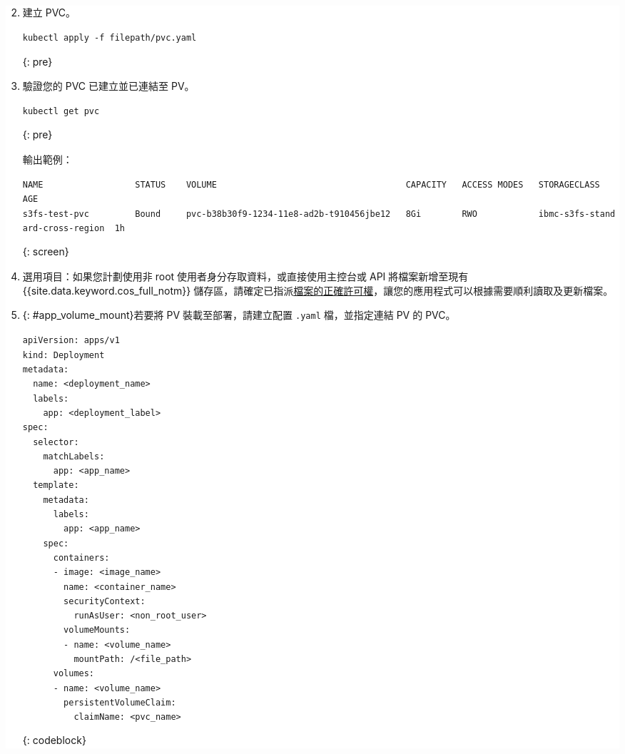 2. 建立 PVC。
   ```
   kubectl apply -f filepath/pvc.yaml
   ```
   {: pre}

3. 驗證您的 PVC 已建立並已連結至 PV。
   ```
   kubectl get pvc
   ```
   {: pre}

   輸出範例：
   ```
   NAME                  STATUS    VOLUME                                     CAPACITY   ACCESS MODES   STORAGECLASS                     AGE
   s3fs-test-pvc         Bound     pvc-b38b30f9-1234-11e8-ad2b-t910456jbe12   8Gi        RWO            ibmc-s3fs-standard-cross-region  1h
   ```
   {: screen}

4. 選用項目：如果您計劃使用非 root 使用者身分存取資料，或直接使用主控台或 API 將檔案新增至現有 {{site.data.keyword.cos_full_notm}} 儲存區，請確定已指派[檔案的正確許可權](/docs/containers?topic=containers-cs_troubleshoot_storage#cos_nonroot_access)，讓您的應用程式可以根據需要順利讀取及更新檔案。

4.  {: #app_volume_mount}若要將 PV 裝載至部署，請建立配置 `.yaml` 檔，並指定連結 PV 的 PVC。

    ```
    apiVersion: apps/v1
    kind: Deployment
    metadata:
      name: <deployment_name>
      labels:
        app: <deployment_label>
    spec:
      selector:
        matchLabels:
          app: <app_name>
      template:
        metadata:
          labels:
            app: <app_name>
        spec:
          containers:
          - image: <image_name>
            name: <container_name>
            securityContext:
              runAsUser: <non_root_user>
            volumeMounts:
            - name: <volume_name>
              mountPath: /<file_path>
          volumes:
          - name: <volume_name>
            persistentVolumeClaim:
              claimName: <pvc_name>
    ```
    {: codeblock}
